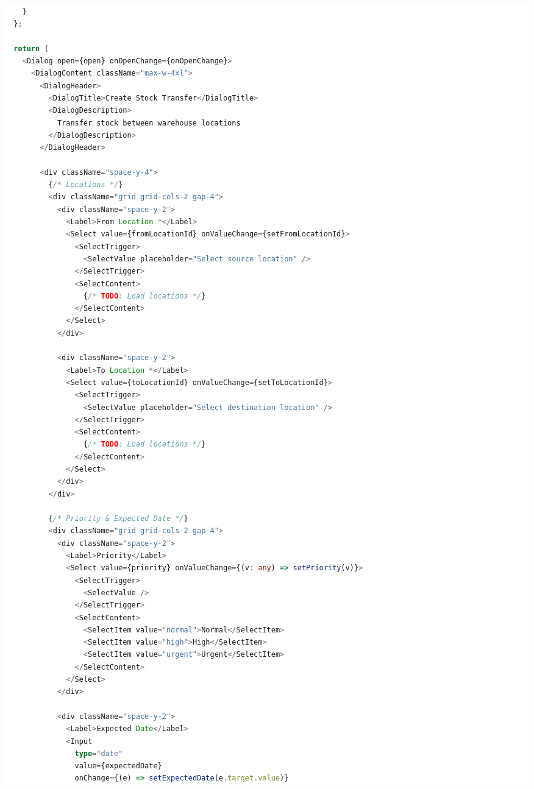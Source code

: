 ```typescript
    }
  };

  return (
    <Dialog open={open} onOpenChange={onOpenChange}>
      <DialogContent className="max-w-4xl">
        <DialogHeader>
          <DialogTitle>Create Stock Transfer</DialogTitle>
          <DialogDescription>
            Transfer stock between warehouse locations
          </DialogDescription>
        </DialogHeader>

        <div className="space-y-4">
          {/* Locations */}
          <div className="grid grid-cols-2 gap-4">
            <div className="space-y-2">
              <Label>From Location *</Label>
              <Select value={fromLocationId} onValueChange={setFromLocationId}>
                <SelectTrigger>
                  <SelectValue placeholder="Select source location" />
                </SelectTrigger>
                <SelectContent>
                  {/* TODO: Load locations */}
                </SelectContent>
              </Select>
            </div>

            <div className="space-y-2">
              <Label>To Location *</Label>
              <Select value={toLocationId} onValueChange={setToLocationId}>
                <SelectTrigger>
                  <SelectValue placeholder="Select destination location" />
                </SelectTrigger>
                <SelectContent>
                  {/* TODO: Load locations */}
                </SelectContent>
              </Select>
            </div>
          </div>

          {/* Priority & Expected Date */}
          <div className="grid grid-cols-2 gap-4">
            <div className="space-y-2">
              <Label>Priority</Label>
              <Select value={priority} onValueChange={(v: any) => setPriority(v)}>
                <SelectTrigger>
                  <SelectValue />
                </SelectTrigger>
                <SelectContent>
                  <SelectItem value="normal">Normal</SelectItem>
                  <SelectItem value="high">High</SelectItem>
                  <SelectItem value="urgent">Urgent</SelectItem>
                </SelectContent>
              </Select>
            </div>

            <div className="space-y-2">
              <Label>Expected Date</Label>
              <Input
                type="date"
                value={expectedDate}
                onChange={(e) => setExpectedDate(e.target.value)}
```